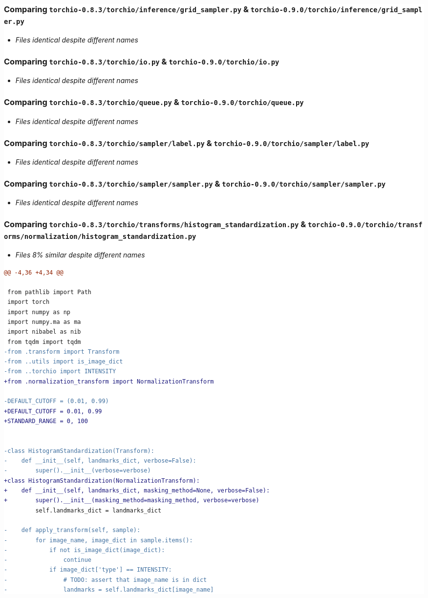 ### Comparing `torchio-0.8.3/torchio/inference/grid_sampler.py` & `torchio-0.9.0/torchio/inference/grid_sampler.py`

 * *Files identical despite different names*

### Comparing `torchio-0.8.3/torchio/io.py` & `torchio-0.9.0/torchio/io.py`

 * *Files identical despite different names*

### Comparing `torchio-0.8.3/torchio/queue.py` & `torchio-0.9.0/torchio/queue.py`

 * *Files identical despite different names*

### Comparing `torchio-0.8.3/torchio/sampler/label.py` & `torchio-0.9.0/torchio/sampler/label.py`

 * *Files identical despite different names*

### Comparing `torchio-0.8.3/torchio/sampler/sampler.py` & `torchio-0.9.0/torchio/sampler/sampler.py`

 * *Files identical despite different names*

### Comparing `torchio-0.8.3/torchio/transforms/histogram_standardization.py` & `torchio-0.9.0/torchio/transforms/normalization/histogram_standardization.py`

 * *Files 8% similar despite different names*

```diff
@@ -4,36 +4,34 @@
 
 from pathlib import Path
 import torch
 import numpy as np
 import numpy.ma as ma
 import nibabel as nib
 from tqdm import tqdm
-from .transform import Transform
-from ..utils import is_image_dict
-from ..torchio import INTENSITY
+from .normalization_transform import NormalizationTransform
 
-DEFAULT_CUTOFF = (0.01, 0.99)
+DEFAULT_CUTOFF = 0.01, 0.99
+STANDARD_RANGE = 0, 100
 
 
-class HistogramStandardization(Transform):
-    def __init__(self, landmarks_dict, verbose=False):
-        super().__init__(verbose=verbose)
+class HistogramStandardization(NormalizationTransform):
+    def __init__(self, landmarks_dict, masking_method=None, verbose=False):
+        super().__init__(masking_method=masking_method, verbose=verbose)
         self.landmarks_dict = landmarks_dict
 
-    def apply_transform(self, sample):
-        for image_name, image_dict in sample.items():
-            if not is_image_dict(image_dict):
-                continue
-            if image_dict['type'] == INTENSITY:
-                # TODO: assert that image_name is in dict
-                landmarks = self.landmarks_dict[image_name]
```